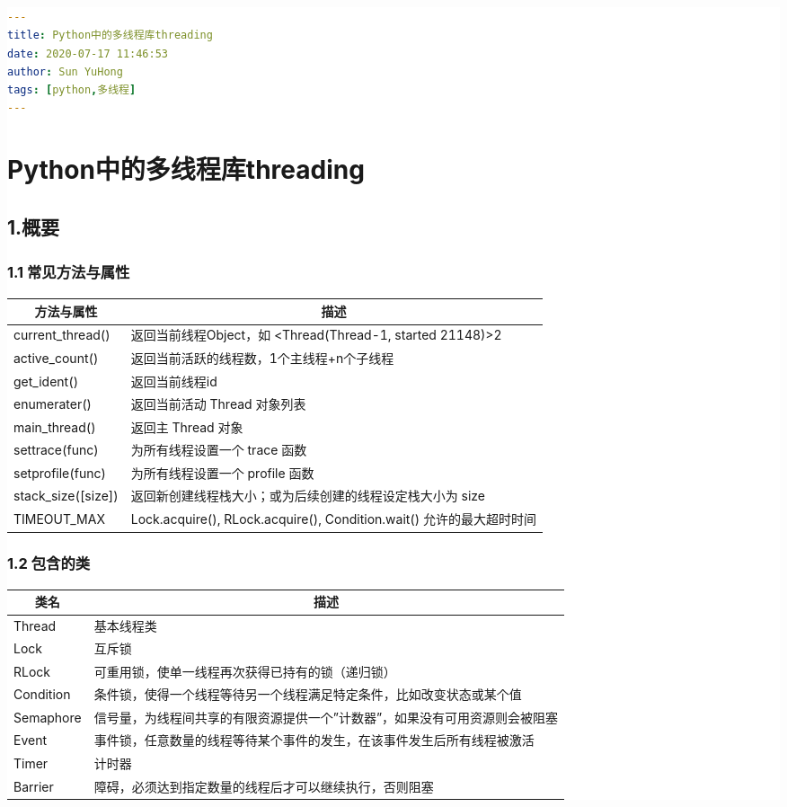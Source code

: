 ```yaml
---
title: Python中的多线程库threading
date: 2020-07-17 11:46:53
author: Sun YuHong
tags: [python,多线程]
---
```


# Python中的多线程库threading



## 1.概要

### 1.1 常见方法与属性

| 方法与属性         | 描述                                                         |
| ------------------ | ------------------------------------------------------------ |
| current_thread()   | 返回当前线程Object，如 <Thread(Thread-1, started 21148)>2    |
| active_count()     | 返回当前活跃的线程数，1个主线程+n个子线程                    |
| get_ident()        | 返回当前线程id                                               |
| enumerater()       | 返回当前活动 Thread 对象列表                                 |
| main_thread()      | 返回主 Thread 对象                                           |
| settrace(func)     | 为所有线程设置一个 trace 函数                                |
| setprofile(func)   | 为所有线程设置一个 profile 函数                              |
| stack_size([size]) | 返回新创建线程栈大小；或为后续创建的线程设定栈大小为 size    |
| TIMEOUT_MAX        | Lock.acquire(), RLock.acquire(), Condition.wait() 允许的最大超时时间 |

### 1.2 包含的类

| 类名      | 描述                                                         |
| --------- | ------------------------------------------------------------ |
| Thread    | 基本线程类                                                   |
| Lock      | 互斥锁                                                       |
| RLock     | 可重用锁，使单一线程再次获得已持有的锁（递归锁）             |
| Condition | 条件锁，使得一个线程等待另一个线程满足特定条件，比如改变状态或某个值 |
| Semaphore | 信号量，为线程间共享的有限资源提供一个”计数器”，如果没有可用资源则会被阻塞 |
| Event     | 事件锁，任意数量的线程等待某个事件的发生，在该事件发生后所有线程被激活 |
| Timer     | 计时器                                                       |
| Barrier   | 障碍，必须达到指定数量的线程后才可以继续执行，否则阻塞       |
